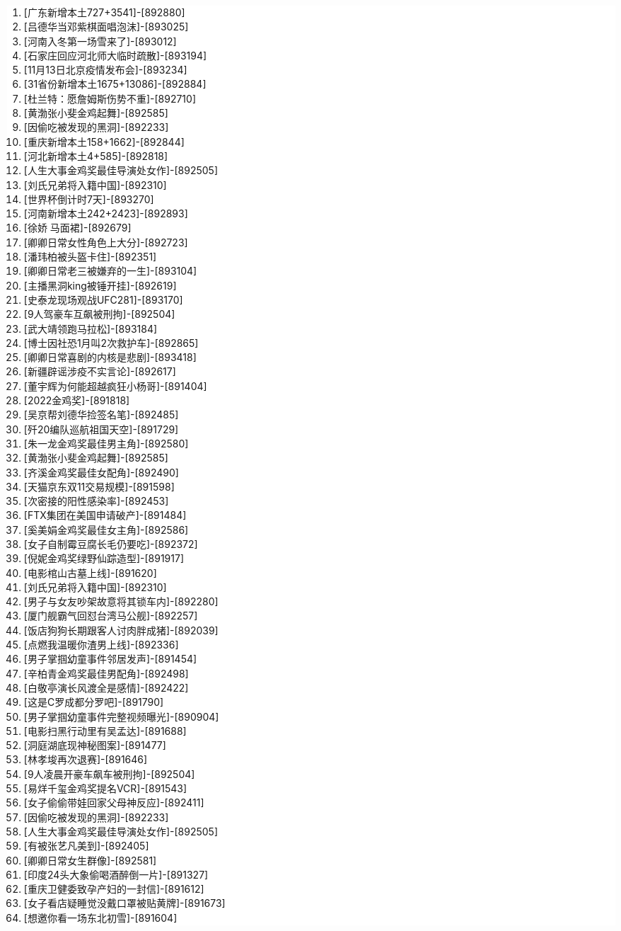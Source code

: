1. [广东新增本土727+3541]-[892880]
1. [吕德华当邓紫棋面唱泡沫]-[893025]
1. [河南入冬第一场雪来了]-[893012]
1. [石家庄回应河北师大临时疏散]-[893194]
1. [11月13日北京疫情发布会]-[893234]
1. [31省份新增本土1675+13086]-[892884]
1. [杜兰特：愿詹姆斯伤势不重]-[892710]
1. [黄渤张小斐金鸡起舞]-[892585]
1. [因偷吃被发现的黑洞]-[892233]
1. [重庆新增本土158+1662]-[892844]
1. [河北新增本土4+585]-[892818]
1. [人生大事金鸡奖最佳导演处女作]-[892505]
1. [刘氏兄弟将入籍中国]-[892310]
1. [世界杯倒计时7天]-[893270]
1. [河南新增本土242+2423]-[892893]
1. [徐娇 马面裙]-[892679]
1. [卿卿日常女性角色上大分]-[892723]
1. [潘玮柏被头盔卡住]-[892351]
1. [卿卿日常老三被嫌弃的一生]-[893104]
1. [主播黑洞king被锤开挂]-[892619]
1. [史泰龙现场观战UFC281]-[893170]
1. [9人驾豪车互飙被刑拘]-[892504]
1. [武大靖领跑马拉松]-[893184]
1. [博士因社恐1月叫2次救护车]-[892865]
1. [卿卿日常喜剧的内核是悲剧]-[893418]
1. [新疆辟谣涉疫不实言论]-[892617]
1. [董宇辉为何能超越疯狂小杨哥]-[891404]
1. [2022金鸡奖]-[891818]
1. [吴京帮刘德华捡签名笔]-[892485]
1. [歼20编队巡航祖国天空]-[891729]
1. [朱一龙金鸡奖最佳男主角]-[892580]
1. [黄渤张小斐金鸡起舞]-[892585]
1. [齐溪金鸡奖最佳女配角]-[892490]
1. [天猫京东双11交易规模]-[891598]
1. [次密接的阳性感染率]-[892453]
1. [FTX集团在美国申请破产]-[891484]
1. [奚美娟金鸡奖最佳女主角]-[892586]
1. [女子自制霉豆腐长毛仍要吃]-[892372]
1. [倪妮金鸡奖绿野仙踪造型]-[891917]
1. [电影棺山古墓上线]-[891620]
1. [刘氏兄弟将入籍中国]-[892310]
1. [男子与女友吵架故意将其锁车内]-[892280]
1. [厦门舰霸气回怼台湾马公舰]-[892257]
1. [饭店狗狗长期跟客人讨肉胖成猪]-[892039]
1. [点燃我温暖你渣男上线]-[892336]
1. [男子掌掴幼童事件邻居发声]-[891454]
1. [辛柏青金鸡奖最佳男配角]-[892498]
1. [白敬亭演长风渡全是感情]-[892422]
1. [这是C罗成都分罗吧]-[891790]
1. [男子掌掴幼童事件完整视频曝光]-[890904]
1. [电影扫黑行动里有吴孟达]-[891688]
1. [洞庭湖底现神秘图案]-[891477]
1. [林孝埈再次退赛]-[891646]
1. [9人凌晨开豪车飙车被刑拘]-[892504]
1. [易烊千玺金鸡奖提名VCR]-[891543]
1. [女子偷偷带娃回家父母神反应]-[892411]
1. [因偷吃被发现的黑洞]-[892233]
1. [人生大事金鸡奖最佳导演处女作]-[892505]
1. [有被张艺凡美到]-[892405]
1. [卿卿日常女生群像]-[892581]
1. [印度24头大象偷喝酒醉倒一片]-[891327]
1. [重庆卫健委致孕产妇的一封信]-[891612]
1. [女子看店疑睡觉没戴口罩被贴黄牌]-[891673]
1. [想邀你看一场东北初雪]-[891604]